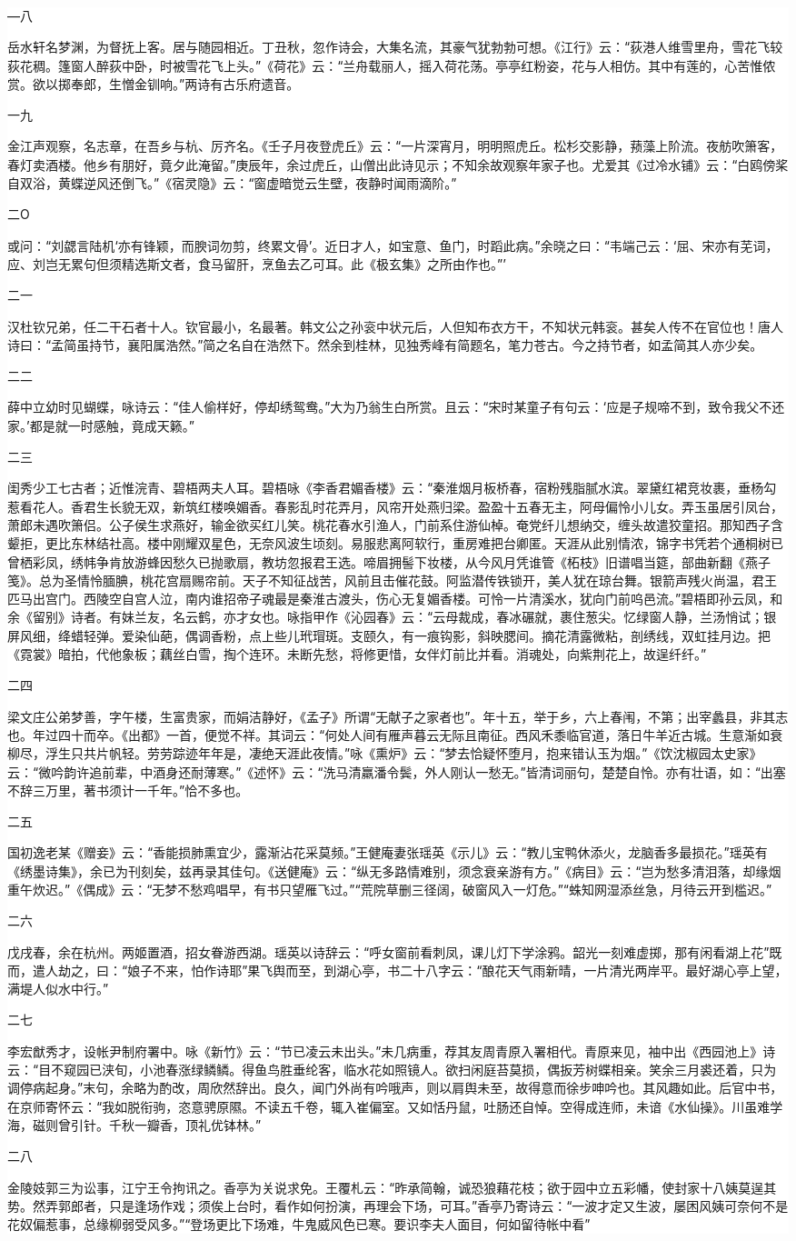 —八  

岳水轩名梦渊，为督抚上客。居与随园相近。丁丑秋，忽作诗会，大集名流，其豪气犹勃勃可想。《江行》云：“荻港人维雪里舟，雪花飞较荻花稠。篷窗人醉荻中卧，时被雪花飞上头。”《荷花》云：“兰舟载丽人，摇入荷花荡。亭亭红粉姿，花与人相仿。其中有莲的，心苦惟侬赏。欲以掷奉郎，生憎金钏响。”两诗有古乐府遗音。  

一九  

金江声观察，名志章，在吾乡与杭、厉齐名。《壬子月夜登虎丘》云：“一片深宵月，明明照虎丘。松杉交影静，蓣藻上阶流。夜舫吹箫客，春灯卖酒楼。他乡有朋好，竟夕此淹留。”庚辰年，余过虎丘，山僧出此诗见示；不知余故观察年家子也。尤爱其《过冷水铺》云：“白鸥傍桨自双浴，黄蝶逆风还倒飞。”《宿灵隐》云：“窗虚暗觉云生壁，夜静时闻雨滴阶。”  

二O  

或问：“刘勰言陆机‘亦有锋颖，而腴词勿剪，终累文骨’。近日才人，如宝意、鱼门，时蹈此病。”余晓之曰：“韦端己云：‘屈、宋亦有芜词，应、刘岂无累句但须精选斯文者，食马留肝，烹鱼去乙可耳。此《极玄集》之所由作也。”’  

二一  

汉杜钦兄弟，任二干石者十人。钦官最小，名最著。韩文公之孙衮中状元后，人但知布衣方干，不知状元韩衮。甚矣人传不在官位也！唐人诗曰：“孟简虽持节，襄阳属浩然。”简之名自在浩然下。然余到桂林，见独秀峰有简题名，笔力苍古。今之持节者，如孟简其人亦少矣。  

二二  

薛中立幼时见蝴蝶，咏诗云：“佳人偷样好，停却绣鸳鸯。”大为乃翁生白所赏。且云：“宋时某童子有句云：‘应是子规啼不到，致令我父不还家。’都是就一时感触，竟成天籁。”  

二三  

闺秀少工七古者；近惟浣青、碧梧两夫人耳。碧梧咏《李香君媚香楼》云：“秦淮烟月板桥春，宿粉残脂腻水滨。翠黛红裙竞妆裹，垂杨勾惹看花人。香君生长貌无双，新筑红楼唤媚香。春影乱时花弄月，风帘开处燕归梁。盈盈十五春无主，阿母偏怜小儿女。弄玉虽居引凤台，萧郎未遇吹箫侣。公子侯生求燕好，输金欲买红儿笑。桃花春水引渔人，门前系住游仙棹。奄党纤儿想纳交，缠头故遣狡童招。那知西子含颦拒，更比东林结社高。楼中刚耀双星色，无奈风波生顷刻。易服悲离阿软行，重房难把台卿匿。天涯从此别情浓，锦字书凭若个通桐树已曾栖彩凤，绣帏争肯放游蜂因愁久已抛歌扇，教坊忽报君王选。啼眉拥髻下妆楼，从今风月凭谁管《柘枝》旧谱唱当筵，部曲新翻《燕子笺》。总为圣情怜腼腆，桃花宫扇赐帘前。天子不知征战苦，风前且击催花鼓。阿监潜传铁锁开，美人犹在琼台舞。银箭声残火尚温，君王匹马出宫门。西陵空自宫人泣，南内谁招帝子魂最是秦淮古渡头，伤心无复媚香楼。可怜一片清溪水，犹向门前呜邑流。”碧梧即孙云凤，和余《留别》诗者。有妹兰友，名云鹤，亦才女也。咏指甲作《沁园春》云：“云母裁成，春冰碾就，裹住葱尖。忆绿窗人静，兰汤悄试；银屏风细，绛蜡轻弹。爱染仙葩，偶调香粉，点上些儿玳瑁斑。支颐久，有一痕钩影，斜映腮间。摘花清露微粘，剖绣线，双虹挂月边。把《霓裳》暗拍，代他象板；藕丝白雪，掏个连环。未断先愁，将修更惜，女伴灯前比并看。消魂处，向紫荆花上，故逞纤纤。”  

二四  

梁文庄公弟梦善，字午楼，生富贵家，而娟洁静好，《孟子》所谓“无献子之家者也”。年十五，举于乡，六上春闱，不第；出宰蠡县，非其志也。年过四十而卒。《出都》一首，便觉不祥。其词云：“何处人间有雁声暮云无际且南征。西风禾黍临官道，落日牛羊近古城。生意渐如衰柳尽，浮生只共片帆轻。劳劳踪迹年年是，凄绝天涯此夜情。”咏《熏炉》云：“梦去恰疑怀堕月，抱来错认玉为烟。”《饮沈椒园太史家》云：“微吟韵许追前辈，中酒身还耐薄寒。”《述怀》云：“洗马清羸潘令鬓，外人刚认一愁无。”皆清词丽句，楚楚自怜。亦有壮语，如：“出塞不辞三万里，著书须计一千年。”恰不多也。  

二五  

国初逸老某《赠妾》云：“香能损肺熏宜少，露渐沾花采莫频。”王健庵妻张瑶英《示儿》云：“教儿宝鸭休添火，龙脑香多最损花。”瑶英有《绣墨诗集》，余已为刊刻矣，兹再录其佳句。《送健庵》云：“纵无多路情难别，须念衰亲游有方。”《病目》云：“岂为愁多清泪落，却缘烟重午炊迟。”《偶成》云：“无梦不愁鸡唱早，有书只望雁飞过。”“荒院草删三径阔，破窗风入一灯危。”“蛛知网湿添丝急，月待云开到槛迟。”  

二六  

戊戌春，余在杭州。两姬置酒，招女眷游西湖。瑶英以诗辞云：“呼女窗前看刺凤，课儿灯下学涂鸦。韶光一刻难虚掷，那有闲看湖上花”既而，遣人劫之，曰：“娘子不来，怕作诗耶”果飞舆而至，到湖心亭，书二十八字云：“酿花天气雨新晴，一片清光两岸平。最好湖心亭上望，满堤人似水中行。”  

二七  

李宏猷秀才，设帐尹制府署中。咏《新竹》云：“节已凌云未出头。”未几病重，荐其友周青原入署相代。青原来见，袖中出《西园池上》诗云：“目不窥园已浃旬，小池春涨绿鳞鳞。得鱼鸟胜垂纶客，临水花如照镜人。欲扫闲庭苔莫损，偶扳芳树蝶相亲。笑余三月裘还着，只为调停病起身。”末句，余略为酌改，周欣然辞出。良久，闻门外尚有吟哦声，则以肩舆未至，故得意而徐步呻吟也。其风趣如此。后官中书，在京师寄怀云：“我如脱衔驹，恣意骋原隰。不读五千卷，辄入崔偏室。又如恬丹鼠，吐肠还自悼。空得成连师，未谙《水仙操》。川虽难学海，磁则曾引针。千秋一瓣香，顶礼优钵林。”  

二八  

金陵妓郭三为讼事，江宁王令拘讯之。香亭为关说求免。王覆札云：“昨承简翰，诚恐狼藉花枝；欲于园中立五彩幡，使封家十八姨莫逞其势。然弄郭郎者，只是逢场作戏；须俟上台时，看作如何扮演，再理会下场，可耳。”香亭乃寄诗云：“一波才定又生波，屡困风姨可奈何不是花奴偏惹事，总缘柳弱受风多。”“登场更比下场难，牛鬼威风色已寒。要识李夫人面目，何如留待帐中看”  
